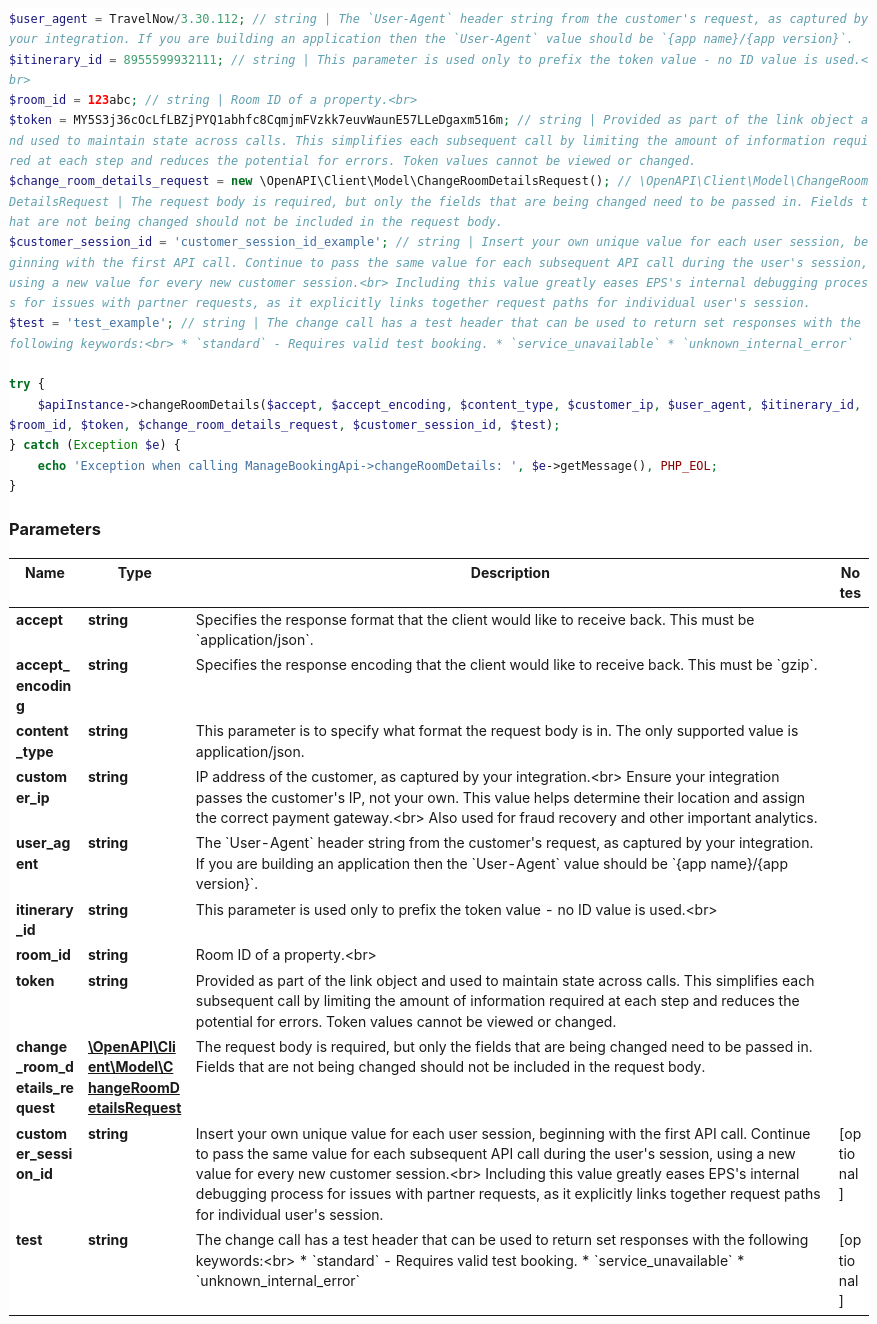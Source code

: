 ```php
$user_agent = TravelNow/3.30.112; // string | The `User-Agent` header string from the customer's request, as captured by your integration. If you are building an application then the `User-Agent` value should be `{app name}/{app version}`.
$itinerary_id = 8955599932111; // string | This parameter is used only to prefix the token value - no ID value is used.<br>
$room_id = 123abc; // string | Room ID of a property.<br>
$token = MY5S3j36cOcLfLBZjPYQ1abhfc8CqmjmFVzkk7euvWaunE57LLeDgaxm516m; // string | Provided as part of the link object and used to maintain state across calls. This simplifies each subsequent call by limiting the amount of information required at each step and reduces the potential for errors. Token values cannot be viewed or changed.
$change_room_details_request = new \OpenAPI\Client\Model\ChangeRoomDetailsRequest(); // \OpenAPI\Client\Model\ChangeRoomDetailsRequest | The request body is required, but only the fields that are being changed need to be passed in. Fields that are not being changed should not be included in the request body.
$customer_session_id = 'customer_session_id_example'; // string | Insert your own unique value for each user session, beginning with the first API call. Continue to pass the same value for each subsequent API call during the user's session, using a new value for every new customer session.<br> Including this value greatly eases EPS's internal debugging process for issues with partner requests, as it explicitly links together request paths for individual user's session.
$test = 'test_example'; // string | The change call has a test header that can be used to return set responses with the following keywords:<br> * `standard` - Requires valid test booking. * `service_unavailable` * `unknown_internal_error`

try {
    $apiInstance->changeRoomDetails($accept, $accept_encoding, $content_type, $customer_ip, $user_agent, $itinerary_id, $room_id, $token, $change_room_details_request, $customer_session_id, $test);
} catch (Exception $e) {
    echo 'Exception when calling ManageBookingApi->changeRoomDetails: ', $e->getMessage(), PHP_EOL;
}
```

### Parameters

| Name | Type | Description  | Notes |
| ------------- | ------------- | ------------- | ------------- |
| **accept** | **string**| Specifies the response format that the client would like to receive back. This must be &#x60;application/json&#x60;. | |
| **accept_encoding** | **string**| Specifies the response encoding that the client would like to receive back. This must be &#x60;gzip&#x60;. | |
| **content_type** | **string**| This parameter is to specify what format the request body is in. The only supported value is application/json. | |
| **customer_ip** | **string**| IP address of the customer, as captured by your integration.&lt;br&gt; Ensure your integration passes the customer&#39;s IP, not your own. This value helps determine their location and assign the correct payment gateway.&lt;br&gt; Also used for fraud recovery and other important analytics. | |
| **user_agent** | **string**| The &#x60;User-Agent&#x60; header string from the customer&#39;s request, as captured by your integration. If you are building an application then the &#x60;User-Agent&#x60; value should be &#x60;{app name}/{app version}&#x60;. | |
| **itinerary_id** | **string**| This parameter is used only to prefix the token value - no ID value is used.&lt;br&gt; | |
| **room_id** | **string**| Room ID of a property.&lt;br&gt; | |
| **token** | **string**| Provided as part of the link object and used to maintain state across calls. This simplifies each subsequent call by limiting the amount of information required at each step and reduces the potential for errors. Token values cannot be viewed or changed. | |
| **change_room_details_request** | [**\OpenAPI\Client\Model\ChangeRoomDetailsRequest**](../Model/ChangeRoomDetailsRequest.md)| The request body is required, but only the fields that are being changed need to be passed in. Fields that are not being changed should not be included in the request body. | |
| **customer_session_id** | **string**| Insert your own unique value for each user session, beginning with the first API call. Continue to pass the same value for each subsequent API call during the user&#39;s session, using a new value for every new customer session.&lt;br&gt; Including this value greatly eases EPS&#39;s internal debugging process for issues with partner requests, as it explicitly links together request paths for individual user&#39;s session. | [optional] |
| **test** | **string**| The change call has a test header that can be used to return set responses with the following keywords:&lt;br&gt; * &#x60;standard&#x60; - Requires valid test booking. * &#x60;service_unavailable&#x60; * &#x60;unknown_internal_error&#x60; | [optional] |
